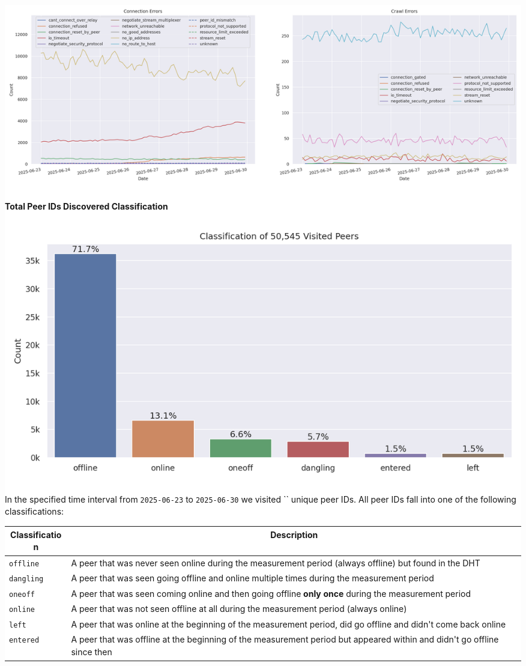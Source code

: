 ![Crawl Errors](./plots/crawl-errors.png)

#### Total Peer IDs Discovered Classification

![Peer count by classification](./plots/peer-classifications.png)

In the specified time interval from `2025-06-23` to `2025-06-30` we visited `` unique peer IDs.
All peer IDs fall into one of the following classifications:

| Classification | Description |
| --- | --- |
| `offline` | A peer that was never seen online during the measurement period (always offline) but found in the DHT |
| `dangling` | A peer that was seen going offline and online multiple times during the measurement period |
| `oneoff` | A peer that was seen coming online and then going offline **only once** during the measurement period |
| `online` | A peer that was not seen offline at all during the measurement period (always online) |
| `left` | A peer that was online at the beginning of the measurement period, did go offline and didn't come back online |
| `entered` | A peer that was offline at the beginning of the measurement period but appeared within and didn't go offline since then |
